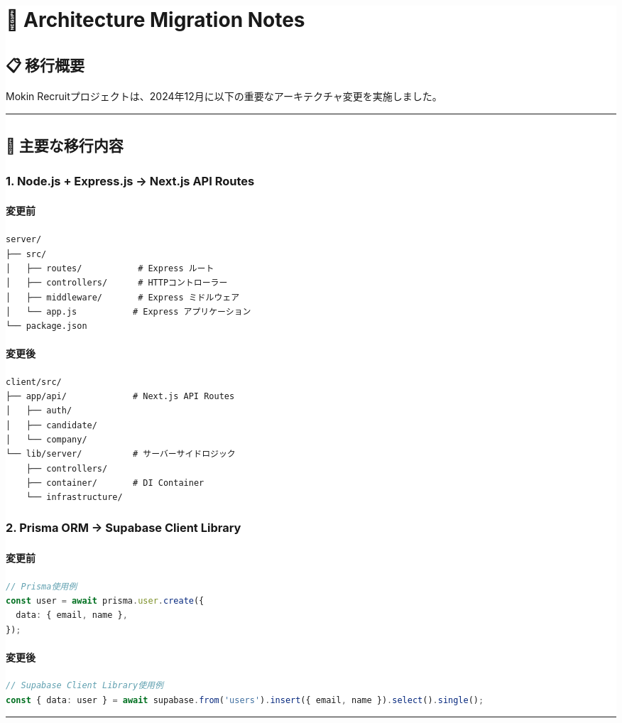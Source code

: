 # 🔄 Architecture Migration Notes

## 📋 移行概要

Mokin Recruitプロジェクトは、2024年12月に以下の重要なアーキテクチャ変更を実施しました。

---

## 🚀 主要な移行内容

### 1. **Node.js + Express.js → Next.js API Routes**

#### **変更前**

```
server/
├── src/
│   ├── routes/           # Express ルート
│   ├── controllers/      # HTTPコントローラー
│   ├── middleware/       # Express ミドルウェア
│   └── app.js           # Express アプリケーション
└── package.json
```

#### **変更後**

```
client/src/
├── app/api/             # Next.js API Routes
│   ├── auth/
│   ├── candidate/
│   └── company/
└── lib/server/          # サーバーサイドロジック
    ├── controllers/
    ├── container/       # DI Container
    └── infrastructure/
```

### 2. **Prisma ORM → Supabase Client Library**

#### **変更前**

```typescript
// Prisma使用例
const user = await prisma.user.create({
  data: { email, name },
});
```

#### **変更後**

```typescript
// Supabase Client Library使用例
const { data: user } = await supabase.from('users').insert({ email, name }).select().single();
```

---